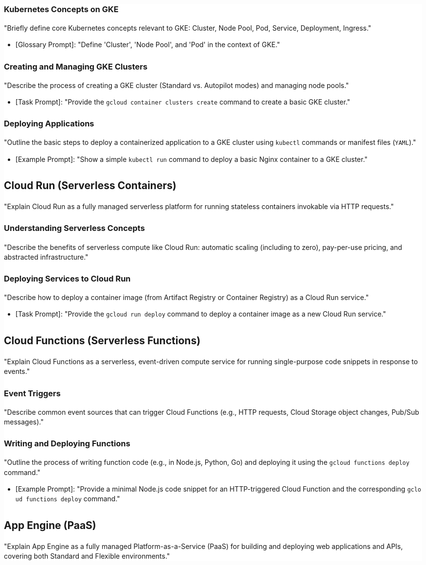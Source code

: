 ### Kubernetes Concepts on GKE
"Briefly define core Kubernetes concepts relevant to GKE: Cluster, Node Pool, Pod, Service, Deployment, Ingress."
*   [Glossary Prompt]: "Define 'Cluster', 'Node Pool', and 'Pod' in the context of GKE."

### Creating and Managing GKE Clusters
"Describe the process of creating a GKE cluster (Standard vs. Autopilot modes) and managing node pools."
*   [Task Prompt]: "Provide the `gcloud container clusters create` command to create a basic GKE cluster."

### Deploying Applications
"Outline the basic steps to deploy a containerized application to a GKE cluster using `kubectl` commands or manifest files (`YAML`)."
*   [Example Prompt]: "Show a simple `kubectl run` command to deploy a basic Nginx container to a GKE cluster."

## Cloud Run (Serverless Containers)
"Explain Cloud Run as a fully managed serverless platform for running stateless containers invokable via HTTP requests."

### Understanding Serverless Concepts
"Describe the benefits of serverless compute like Cloud Run: automatic scaling (including to zero), pay-per-use pricing, and abstracted infrastructure."

### Deploying Services to Cloud Run
"Describe how to deploy a container image (from Artifact Registry or Container Registry) as a Cloud Run service."
*   [Task Prompt]: "Provide the `gcloud run deploy` command to deploy a container image as a new Cloud Run service."

## Cloud Functions (Serverless Functions)
"Explain Cloud Functions as a serverless, event-driven compute service for running single-purpose code snippets in response to events."

### Event Triggers
"Describe common event sources that can trigger Cloud Functions (e.g., HTTP requests, Cloud Storage object changes, Pub/Sub messages)."

### Writing and Deploying Functions
"Outline the process of writing function code (e.g., in Node.js, Python, Go) and deploying it using the `gcloud functions deploy` command."
*   [Example Prompt]: "Provide a minimal Node.js code snippet for an HTTP-triggered Cloud Function and the corresponding `gcloud functions deploy` command."

## App Engine (PaaS)
"Explain App Engine as a fully managed Platform-as-a-Service (PaaS) for building and deploying web applications and APIs, covering both Standard and Flexible environments."
